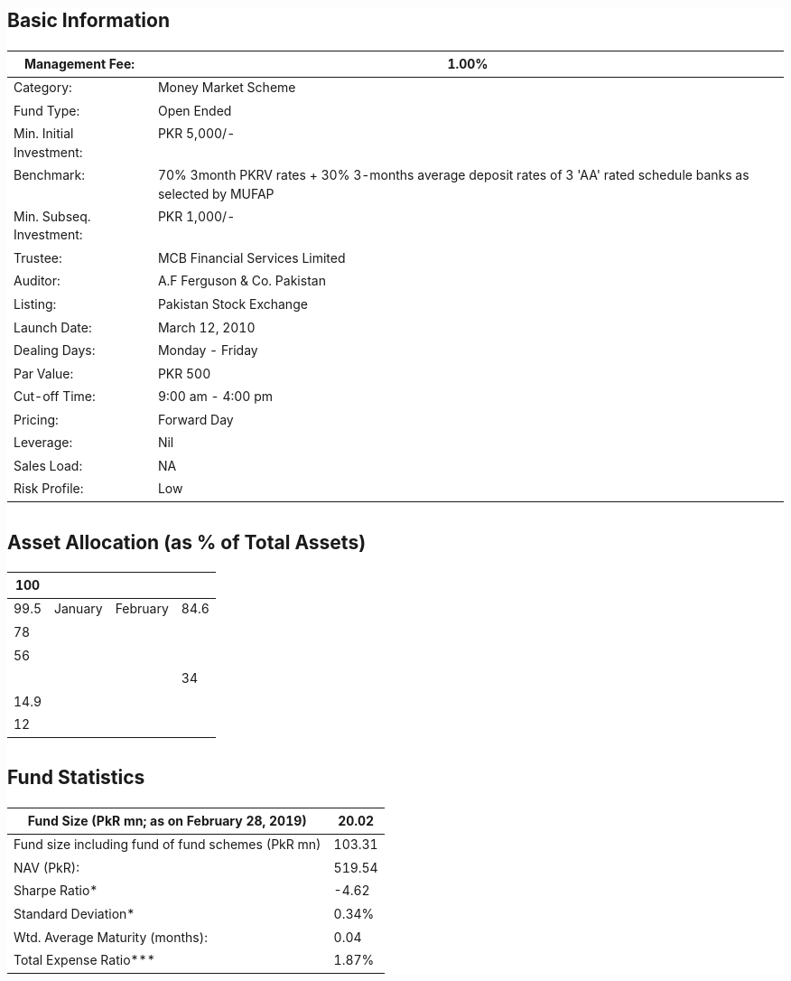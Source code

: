 ## Basic Information

| Management Fee:          | 1.00%                                                                                                          |
| ------------------------ | -------------------------------------------------------------------------------------------------------------- |
| Category:                | Money Market Scheme                                                                                            |
| Fund Type:               | Open Ended                                                                                                     |
| Min. Initial Investment: | PKR 5,000/-                                                                                                    |
| Benchmark:               | 70% 3month PKRV rates + 30% 3-months average deposit rates of 3 'AA' rated schedule banks as selected by MUFAP |
| Min. Subseq. Investment: | PKR 1,000/-                                                                                                    |
| Trustee:                 | MCB Financial Services Limited                                                                                 |
| Auditor:                 | A.F Ferguson & Co. Pakistan                                                                                    |
| Listing:                 | Pakistan Stock Exchange                                                                                        |
| Launch Date:             | March 12, 2010                                                                                                 |
| Dealing Days:            | Monday - Friday                                                                                                |
| Par Value:               | PKR 500                                                                                                        |
| Cut-off Time:            | 9:00 am - 4:00 pm                                                                                              |
| Pricing:                 | Forward Day                                                                                                    |
| Leverage:                | Nil                                                                                                            |
| Sales Load:              | NA                                                                                                             |
| Risk Profile:            | Low                                                                                                            |

## Asset Allocation (as % of Total Assets)

| 100  |         |          |      |
| ---- | ------- | -------- | ---- |
| 99.5 | January | February | 84.6 |
| 78   |         |          |      |
| 56   |         |          |      |
|      |         |          | 34   |
| 14.9 |         |          |      |
| 12   |         |          |      |

## Fund Statistics

| Fund Size (PkR mn; as on February 28, 2019)       | 20.02  |
| ------------------------------------------------- | ------ |
| Fund size including fund of fund schemes (PkR mn) | 103.31 |
| NAV (PkR):                                        | 519.54 |
| Sharpe Ratio\*                                    | -4.62  |
| Standard Deviation\*                              | 0.34%  |
| Wtd. Average Maturity (months):                   | 0.04   |
| Total Expense Ratio\*\*\*                         | 1.87%  |
